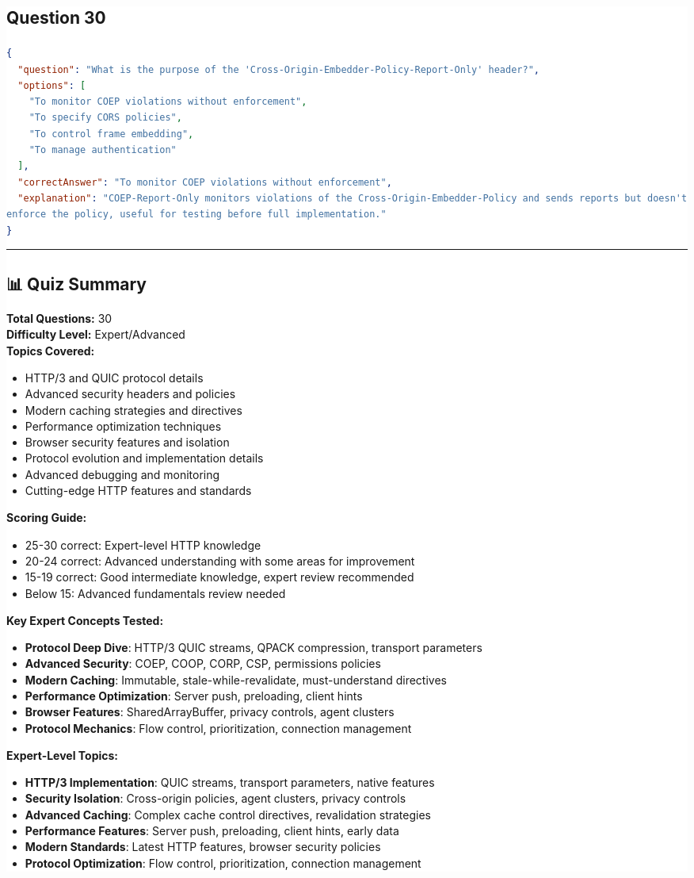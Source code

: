 ## Question 30

```json
{
  "question": "What is the purpose of the 'Cross-Origin-Embedder-Policy-Report-Only' header?",
  "options": [
    "To monitor COEP violations without enforcement",
    "To specify CORS policies",
    "To control frame embedding",
    "To manage authentication"
  ],
  "correctAnswer": "To monitor COEP violations without enforcement",
  "explanation": "COEP-Report-Only monitors violations of the Cross-Origin-Embedder-Policy and sends reports but doesn't enforce the policy, useful for testing before full implementation."
}
```

---

## 📊 **Quiz Summary**

**Total Questions:** 30  
**Difficulty Level:** Expert/Advanced  
**Topics Covered:**

- HTTP/3 and QUIC protocol details
- Advanced security headers and policies
- Modern caching strategies and directives
- Performance optimization techniques
- Browser security features and isolation
- Protocol evolution and implementation details
- Advanced debugging and monitoring
- Cutting-edge HTTP features and standards

**Scoring Guide:**

- 25-30 correct: Expert-level HTTP knowledge
- 20-24 correct: Advanced understanding with some areas for improvement
- 15-19 correct: Good intermediate knowledge, expert review recommended
- Below 15: Advanced fundamentals review needed

**Key Expert Concepts Tested:**

- **Protocol Deep Dive**: HTTP/3 QUIC streams, QPACK compression, transport parameters
- **Advanced Security**: COEP, COOP, CORP, CSP, permissions policies
- **Modern Caching**: Immutable, stale-while-revalidate, must-understand directives
- **Performance Optimization**: Server push, preloading, client hints
- **Browser Features**: SharedArrayBuffer, privacy controls, agent clusters
- **Protocol Mechanics**: Flow control, prioritization, connection management

**Expert-Level Topics:**

- **HTTP/3 Implementation**: QUIC streams, transport parameters, native features
- **Security Isolation**: Cross-origin policies, agent clusters, privacy controls
- **Advanced Caching**: Complex cache control directives, revalidation strategies
- **Performance Features**: Server push, preloading, client hints, early data
- **Modern Standards**: Latest HTTP features, browser security policies
- **Protocol Optimization**: Flow control, prioritization, connection management
